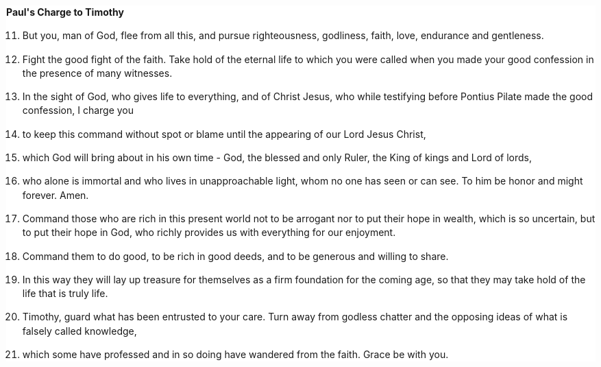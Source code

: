__Paul's Charge to Timothy__

11. But you, man of God, flee from all this, and pursue righteousness, godliness, faith, love, endurance and gentleness.

12. Fight the good fight of the faith. Take hold of the eternal life to which you were called when you made your good confession in the presence of many witnesses.

13. In the sight of God, who gives life to everything, and of Christ Jesus, who while testifying before Pontius Pilate made the good confession, I charge you

14. to keep this command without spot or blame until the appearing of our Lord Jesus Christ,

15. which God will bring about in his own time - God, the blessed and only Ruler, the King of kings and Lord of lords,

16. who alone is immortal and who lives in unapproachable light, whom no one has seen or can see. To him be honor and might forever. Amen.

17. Command those who are rich in this present world not to be arrogant nor to put their hope in wealth, which is so uncertain, but to put their hope in God, who richly provides us with everything for our enjoyment.

18. Command them to do good, to be rich in good deeds, and to be generous and willing to share.

19. In this way they will lay up treasure for themselves as a firm foundation for the coming age, so that they may take hold of the life that is truly life.

20. Timothy, guard what has been entrusted to your care. Turn away from godless chatter and the opposing ideas of what is falsely called knowledge,

21. which some have professed and in so doing have wandered from the faith. Grace be with you.

